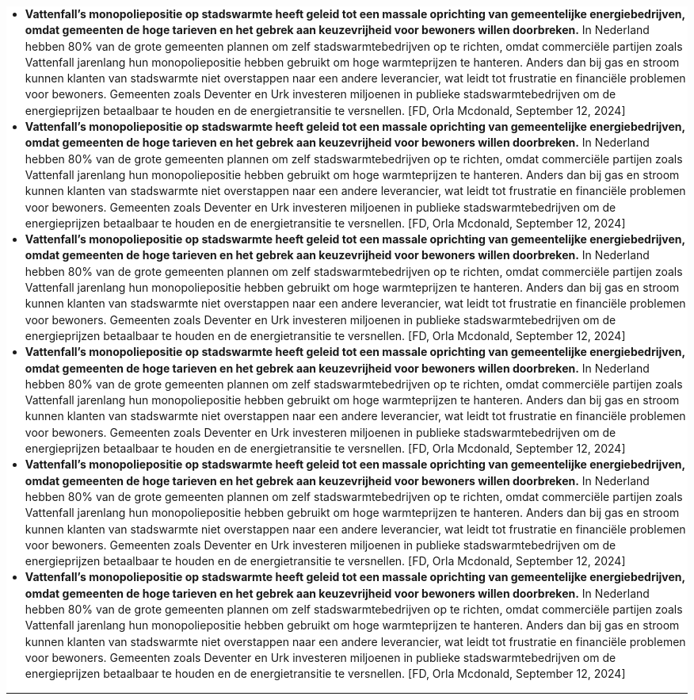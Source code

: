 - **Vattenfall’s monopoliepositie op stadswarmte heeft geleid tot een massale oprichting van gemeentelijke energiebedrijven, omdat gemeenten de hoge tarieven en het gebrek aan keuzevrijheid voor bewoners willen doorbreken.** In Nederland hebben 80% van de grote gemeenten plannen om zelf stadswarmtebedrijven op te richten, omdat commerciële partijen zoals Vattenfall jarenlang hun monopoliepositie hebben gebruikt om hoge warmteprijzen te hanteren. Anders dan bij gas en stroom kunnen klanten van stadswarmte niet overstappen naar een andere leverancier, wat leidt tot frustratie en financiële problemen voor bewoners. Gemeenten zoals Deventer en Urk investeren miljoenen in publieke stadswarmtebedrijven om de energieprijzen betaalbaar te houden en de energietransitie te versnellen. [FD, Orla Mcdonald, September 12, 2024]
- **Vattenfall’s monopoliepositie op stadswarmte heeft geleid tot een massale oprichting van gemeentelijke energiebedrijven, omdat gemeenten de hoge tarieven en het gebrek aan keuzevrijheid voor bewoners willen doorbreken.** In Nederland hebben 80% van de grote gemeenten plannen om zelf stadswarmtebedrijven op te richten, omdat commerciële partijen zoals Vattenfall jarenlang hun monopoliepositie hebben gebruikt om hoge warmteprijzen te hanteren. Anders dan bij gas en stroom kunnen klanten van stadswarmte niet overstappen naar een andere leverancier, wat leidt tot frustratie en financiële problemen voor bewoners. Gemeenten zoals Deventer en Urk investeren miljoenen in publieke stadswarmtebedrijven om de energieprijzen betaalbaar te houden en de energietransitie te versnellen. [FD, Orla Mcdonald, September 12, 2024]
- **Vattenfall’s monopoliepositie op stadswarmte heeft geleid tot een massale oprichting van gemeentelijke energiebedrijven, omdat gemeenten de hoge tarieven en het gebrek aan keuzevrijheid voor bewoners willen doorbreken.** In Nederland hebben 80% van de grote gemeenten plannen om zelf stadswarmtebedrijven op te richten, omdat commerciële partijen zoals Vattenfall jarenlang hun monopoliepositie hebben gebruikt om hoge warmteprijzen te hanteren. Anders dan bij gas en stroom kunnen klanten van stadswarmte niet overstappen naar een andere leverancier, wat leidt tot frustratie en financiële problemen voor bewoners. Gemeenten zoals Deventer en Urk investeren miljoenen in publieke stadswarmtebedrijven om de energieprijzen betaalbaar te houden en de energietransitie te versnellen. [FD, Orla Mcdonald, September 12, 2024]
- **Vattenfall’s monopoliepositie op stadswarmte heeft geleid tot een massale oprichting van gemeentelijke energiebedrijven, omdat gemeenten de hoge tarieven en het gebrek aan keuzevrijheid voor bewoners willen doorbreken.** In Nederland hebben 80% van de grote gemeenten plannen om zelf stadswarmtebedrijven op te richten, omdat commerciële partijen zoals Vattenfall jarenlang hun monopoliepositie hebben gebruikt om hoge warmteprijzen te hanteren. Anders dan bij gas en stroom kunnen klanten van stadswarmte niet overstappen naar een andere leverancier, wat leidt tot frustratie en financiële problemen voor bewoners. Gemeenten zoals Deventer en Urk investeren miljoenen in publieke stadswarmtebedrijven om de energieprijzen betaalbaar te houden en de energietransitie te versnellen. [FD, Orla Mcdonald, September 12, 2024]
- **Vattenfall’s monopoliepositie op stadswarmte heeft geleid tot een massale oprichting van gemeentelijke energiebedrijven, omdat gemeenten de hoge tarieven en het gebrek aan keuzevrijheid voor bewoners willen doorbreken.** In Nederland hebben 80% van de grote gemeenten plannen om zelf stadswarmtebedrijven op te richten, omdat commerciële partijen zoals Vattenfall jarenlang hun monopoliepositie hebben gebruikt om hoge warmteprijzen te hanteren. Anders dan bij gas en stroom kunnen klanten van stadswarmte niet overstappen naar een andere leverancier, wat leidt tot frustratie en financiële problemen voor bewoners. Gemeenten zoals Deventer en Urk investeren miljoenen in publieke stadswarmtebedrijven om de energieprijzen betaalbaar te houden en de energietransitie te versnellen. [FD, Orla Mcdonald, September 12, 2024]
- **Vattenfall’s monopoliepositie op stadswarmte heeft geleid tot een massale oprichting van gemeentelijke energiebedrijven, omdat gemeenten de hoge tarieven en het gebrek aan keuzevrijheid voor bewoners willen doorbreken.** In Nederland hebben 80% van de grote gemeenten plannen om zelf stadswarmtebedrijven op te richten, omdat commerciële partijen zoals Vattenfall jarenlang hun monopoliepositie hebben gebruikt om hoge warmteprijzen te hanteren. Anders dan bij gas en stroom kunnen klanten van stadswarmte niet overstappen naar een andere leverancier, wat leidt tot frustratie en financiële problemen voor bewoners. Gemeenten zoals Deventer en Urk investeren miljoenen in publieke stadswarmtebedrijven om de energieprijzen betaalbaar te houden en de energietransitie te versnellen. [FD, Orla Mcdonald, September 12, 2024]

---